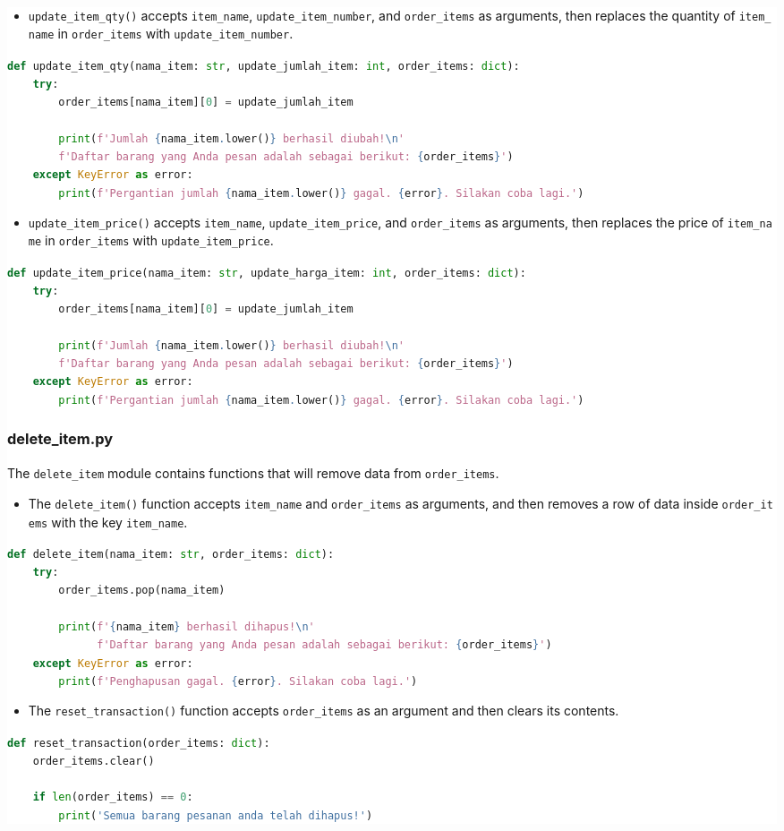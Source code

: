 - `update_item_qty()` accepts `item_name`, `update_item_number`, and `order_items` as arguments, then replaces the quantity of `item_name` in `order_items` with `update_item_number`.

```py
def update_item_qty(nama_item: str, update_jumlah_item: int, order_items: dict):
    try:
        order_items[nama_item][0] = update_jumlah_item
        
        print(f'Jumlah {nama_item.lower()} berhasil diubah!\n'
        f'Daftar barang yang Anda pesan adalah sebagai berikut: {order_items}')
    except KeyError as error:
        print(f'Pergantian jumlah {nama_item.lower()} gagal. {error}. Silakan coba lagi.')
```

- `update_item_price()` accepts `item_name`, `update_item_price`, and `order_items` as arguments, then replaces the price of `item_name` in `order_items` with `update_item_price`.

```py
def update_item_price(nama_item: str, update_harga_item: int, order_items: dict):
    try:
        order_items[nama_item][0] = update_jumlah_item
        
        print(f'Jumlah {nama_item.lower()} berhasil diubah!\n'
        f'Daftar barang yang Anda pesan adalah sebagai berikut: {order_items}')
    except KeyError as error:
        print(f'Pergantian jumlah {nama_item.lower()} gagal. {error}. Silakan coba lagi.')
```

### delete_item.py

The `delete_item` module contains functions that will remove data from `order_items`.

- The `delete_item()` function accepts `item_name` and `order_items` as arguments, and then removes a row of data inside `order_items` with the key `item_name`.

```py
def delete_item(nama_item: str, order_items: dict): 
    try:
        order_items.pop(nama_item)

        print(f'{nama_item} berhasil dihapus!\n'
              f'Daftar barang yang Anda pesan adalah sebagai berikut: {order_items}')
    except KeyError as error:
        print(f'Penghapusan gagal. {error}. Silakan coba lagi.')
```

- The `reset_transaction()` function accepts `order_items` as an argument and then clears its contents.

```py
def reset_transaction(order_items: dict):
    order_items.clear()

    if len(order_items) == 0:
        print('Semua barang pesanan anda telah dihapus!')
```
